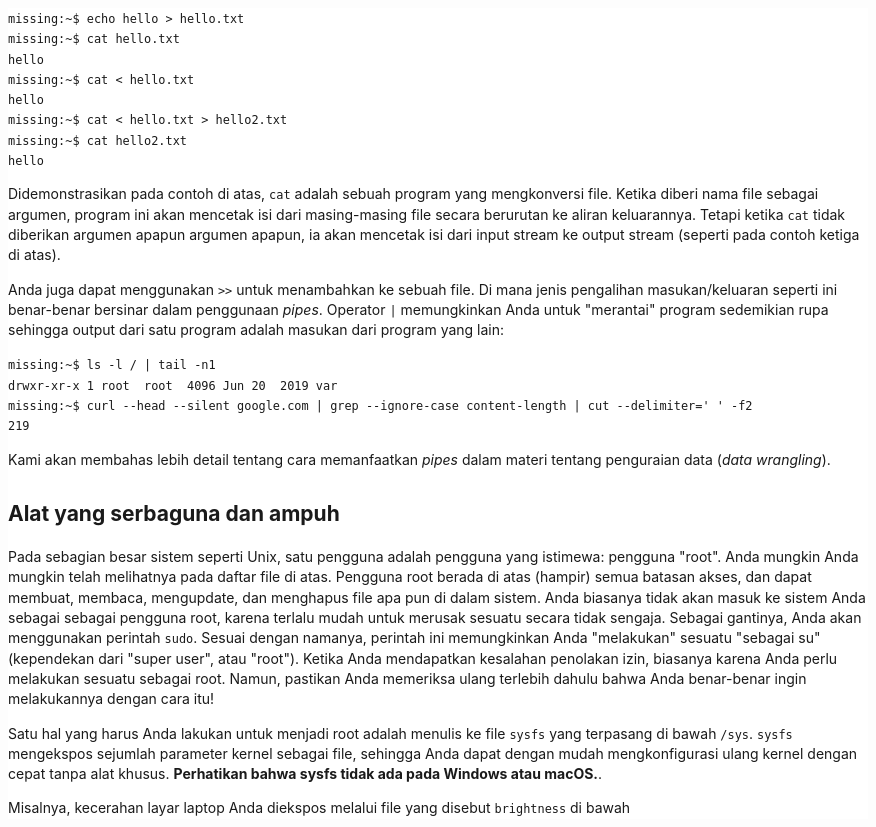 ```console
missing:~$ echo hello > hello.txt
missing:~$ cat hello.txt
hello
missing:~$ cat < hello.txt
hello
missing:~$ cat < hello.txt > hello2.txt
missing:~$ cat hello2.txt
hello
```

Didemonstrasikan pada contoh di atas, `cat` adalah sebuah program yang mengkonversi
file. Ketika diberi nama file sebagai argumen, program ini akan mencetak isi dari masing-masing
file secara berurutan ke aliran keluarannya. Tetapi ketika `cat` tidak diberikan argumen apapun
argumen apapun, ia akan mencetak isi dari input stream ke output stream (seperti
pada contoh ketiga di atas).

Anda juga dapat menggunakan `>>` untuk menambahkan ke sebuah file. Di mana jenis
pengalihan masukan/keluaran seperti ini benar-benar bersinar dalam penggunaan _pipes_. Operator `|`
memungkinkan Anda untuk "merantai" program sedemikian rupa sehingga output dari satu program adalah
masukan dari program yang lain:

```console
missing:~$ ls -l / | tail -n1
drwxr-xr-x 1 root  root  4096 Jun 20  2019 var
missing:~$ curl --head --silent google.com | grep --ignore-case content-length | cut --delimiter=' ' -f2
219
```

Kami akan membahas lebih detail tentang cara memanfaatkan _pipes_
dalam materi tentang penguraian data (_data wrangling_).

## Alat yang serbaguna dan ampuh

Pada sebagian besar sistem seperti Unix, satu pengguna adalah pengguna yang istimewa: pengguna "root". Anda mungkin
Anda mungkin telah melihatnya pada daftar file di atas. Pengguna root berada di atas (hampir)
semua batasan akses, dan dapat membuat, membaca, mengupdate, dan menghapus
file apa pun di dalam sistem. Anda biasanya tidak akan masuk ke sistem Anda sebagai
sebagai pengguna root, karena terlalu mudah untuk merusak sesuatu secara tidak sengaja.
Sebagai gantinya, Anda akan menggunakan perintah `sudo`. Sesuai dengan namanya, perintah ini
memungkinkan Anda "melakukan" sesuatu "sebagai su" (kependekan dari "super user", atau "root").
Ketika Anda mendapatkan kesalahan penolakan izin, biasanya karena Anda perlu
melakukan sesuatu sebagai root. Namun, pastikan Anda memeriksa ulang terlebih dahulu bahwa Anda
benar-benar ingin melakukannya dengan cara itu!

Satu hal yang harus Anda lakukan untuk menjadi root adalah menulis ke file `sysfs`
yang terpasang di bawah `/sys`. `sysfs` mengekspos sejumlah parameter kernel sebagai
file, sehingga Anda dapat dengan mudah mengkonfigurasi ulang kernel dengan cepat tanpa
alat khusus. **Perhatikan bahwa sysfs tidak ada pada Windows atau macOS.**.

Misalnya, kecerahan layar laptop Anda diekspos melalui file
yang disebut `brightness` di bawah
